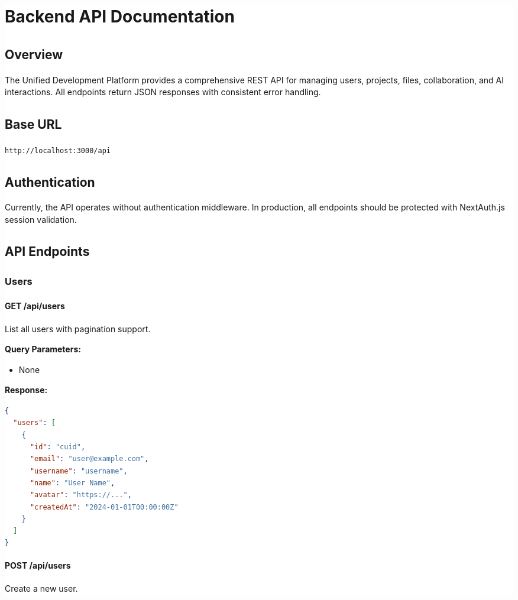# Backend API Documentation

## Overview

The Unified Development Platform provides a comprehensive REST API for managing users, projects,
files, collaboration, and AI interactions. All endpoints return JSON responses with consistent error
handling.

## Base URL

```
http://localhost:3000/api
```

## Authentication

Currently, the API operates without authentication middleware. In production, all endpoints should
be protected with NextAuth.js session validation.

## API Endpoints

### Users

#### GET /api/users

List all users with pagination support.

**Query Parameters:**

- None

**Response:**

```json
{
  "users": [
    {
      "id": "cuid",
      "email": "user@example.com",
      "username": "username",
      "name": "User Name",
      "avatar": "https://...",
      "createdAt": "2024-01-01T00:00:00Z"
    }
  ]
}
```

#### POST /api/users

Create a new user.
